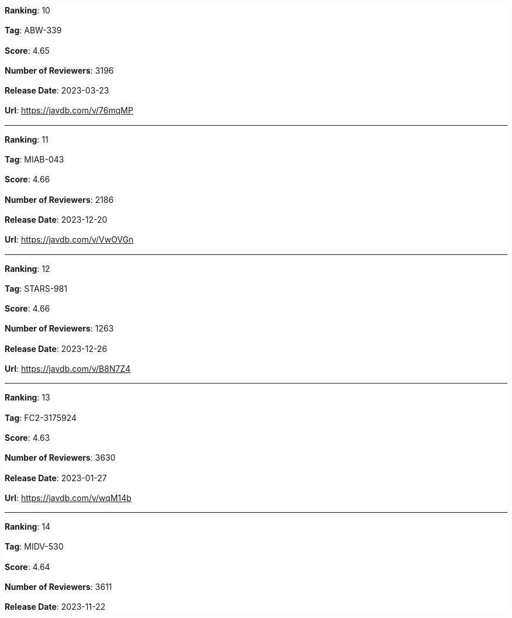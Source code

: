 **Ranking**: 10

**Tag**: ABW-339

**Score**: 4.65

**Number of Reviewers**: 3196

**Release Date**: 2023-03-23

**Url**: https://javdb.com/v/76mqMP

---

**Ranking**: 11

**Tag**: MIAB-043

**Score**: 4.66

**Number of Reviewers**: 2186

**Release Date**: 2023-12-20

**Url**: https://javdb.com/v/VwOVGn

---

**Ranking**: 12

**Tag**: STARS-981

**Score**: 4.66

**Number of Reviewers**: 1263

**Release Date**: 2023-12-26

**Url**: https://javdb.com/v/B8N7Z4

---

**Ranking**: 13

**Tag**: FC2-3175924

**Score**: 4.63

**Number of Reviewers**: 3630

**Release Date**: 2023-01-27

**Url**: https://javdb.com/v/wqM14b

---

**Ranking**: 14

**Tag**: MIDV-530

**Score**: 4.64

**Number of Reviewers**: 3611

**Release Date**: 2023-11-22
